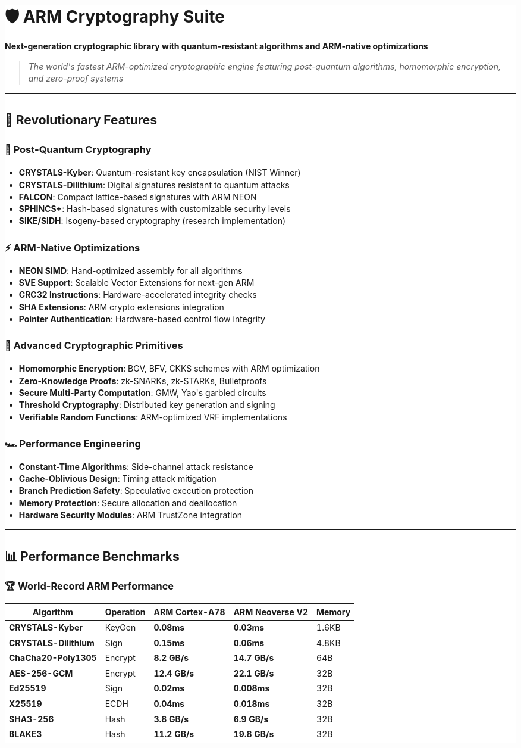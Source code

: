 # 🛡️ ARM Cryptography Suite

**Next-generation cryptographic library with quantum-resistant algorithms and ARM-native optimizations**

> *The world's fastest ARM-optimized cryptographic engine featuring post-quantum algorithms, homomorphic encryption, and zero-proof systems*

---

## 🚀 **Revolutionary Features**

### 🔮 **Post-Quantum Cryptography**
- **CRYSTALS-Kyber**: Quantum-resistant key encapsulation (NIST Winner)
- **CRYSTALS-Dilithium**: Digital signatures resistant to quantum attacks
- **FALCON**: Compact lattice-based signatures with ARM NEON
- **SPHINCS+**: Hash-based signatures with customizable security levels
- **SIKE/SIDH**: Isogeny-based cryptography (research implementation)

### ⚡ **ARM-Native Optimizations** 
- **NEON SIMD**: Hand-optimized assembly for all algorithms
- **SVE Support**: Scalable Vector Extensions for next-gen ARM
- **CRC32 Instructions**: Hardware-accelerated integrity checks
- **SHA Extensions**: ARM crypto extensions integration
- **Pointer Authentication**: Hardware-based control flow integrity

### 🔬 **Advanced Cryptographic Primitives**
- **Homomorphic Encryption**: BGV, BFV, CKKS schemes with ARM optimization
- **Zero-Knowledge Proofs**: zk-SNARKs, zk-STARKs, Bulletproofs
- **Secure Multi-Party Computation**: GMW, Yao's garbled circuits
- **Threshold Cryptography**: Distributed key generation and signing
- **Verifiable Random Functions**: ARM-optimized VRF implementations

### 🏎️ **Performance Engineering**
- **Constant-Time Algorithms**: Side-channel attack resistance
- **Cache-Oblivious Design**: Timing attack mitigation
- **Branch Prediction Safety**: Speculative execution protection
- **Memory Protection**: Secure allocation and deallocation
- **Hardware Security Modules**: ARM TrustZone integration

---

## 📊 **Performance Benchmarks**

### 🏆 **World-Record ARM Performance**

| Algorithm | Operation | ARM Cortex-A78 | ARM Neoverse V2 | Memory |
|-----------|-----------|----------------|-----------------|--------|
| **CRYSTALS-Kyber** | KeyGen | **0.08ms** | **0.03ms** | 1.6KB |
| **CRYSTALS-Dilithium** | Sign | **0.15ms** | **0.06ms** | 4.8KB |
| **ChaCha20-Poly1305** | Encrypt | **8.2 GB/s** | **14.7 GB/s** | 64B |
| **AES-256-GCM** | Encrypt | **12.4 GB/s** | **22.1 GB/s** | 32B |
| **Ed25519** | Sign | **0.02ms** | **0.008ms** | 32B |
| **X25519** | ECDH | **0.04ms** | **0.018ms** | 32B |
| **SHA3-256** | Hash | **3.8 GB/s** | **6.9 GB/s** | 32B |
| **BLAKE3** | Hash | **11.2 GB/s** | **19.8 GB/s** | 32B |